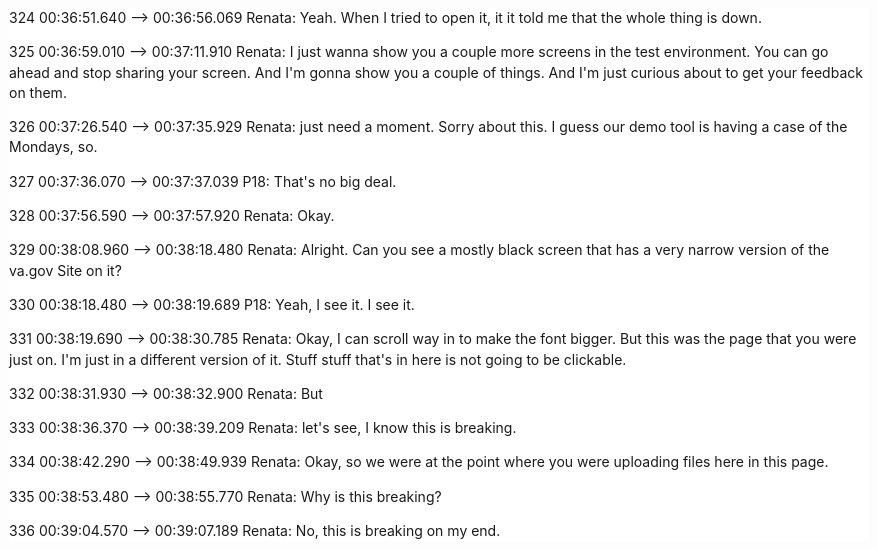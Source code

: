 324
00:36:51.640 --> 00:36:56.069
Renata: Yeah. When I tried to open it, it it told me that the whole thing is down.

325
00:36:59.010 --> 00:37:11.910
Renata: I just wanna show you a couple more screens in the test environment. You can go ahead and stop sharing your screen. And I'm gonna show you a couple of things. And I'm just curious about to get your feedback on them.

326
00:37:26.540 --> 00:37:35.929
Renata: just need a moment. Sorry about this. I guess our demo tool is having a case of the Mondays, so.

327
00:37:36.070 --> 00:37:37.039
P18: That's no big deal.

328
00:37:56.590 --> 00:37:57.920
Renata: Okay.

329
00:38:08.960 --> 00:38:18.480
Renata: Alright. Can you see a mostly black screen that has a very narrow version of the va.gov Site on it?

330
00:38:18.480 --> 00:38:19.689
P18: Yeah, I see it. I see it.

331
00:38:19.690 --> 00:38:30.785
Renata: Okay, I can scroll way in to make the font bigger. But this was the page that you were just on. I'm just in a different version of it. Stuff stuff that's in here is not going to be clickable.

332
00:38:31.930 --> 00:38:32.900
Renata: But

333
00:38:36.370 --> 00:38:39.209
Renata: let's see, I know this is breaking.

334
00:38:42.290 --> 00:38:49.939
Renata: Okay, so we were at the point where you were uploading files here in this page.

335
00:38:53.480 --> 00:38:55.770
Renata: Why is this breaking?

336
00:39:04.570 --> 00:39:07.189
Renata: No, this is breaking on my end.
